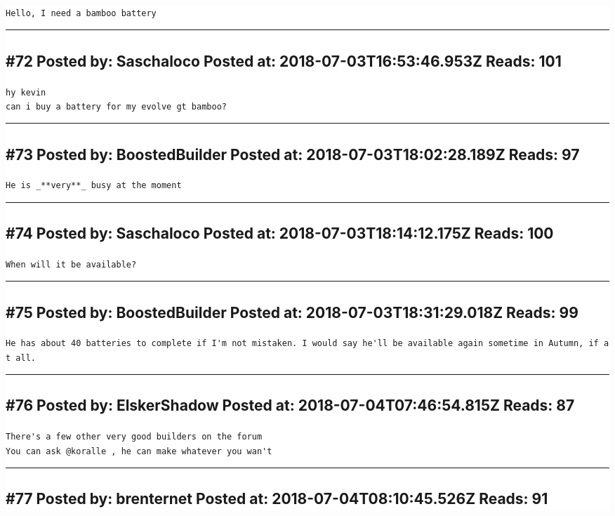 ```
Hello, I need a bamboo battery
```

---
## \#72 Posted by: Saschaloco Posted at: 2018-07-03T16:53:46.953Z Reads: 101

```
hy kevin
can i buy a battery for my evolve gt bamboo?
```

---
## \#73 Posted by: BoostedBuilder Posted at: 2018-07-03T18:02:28.189Z Reads: 97

```
He is _**very**_ busy at the moment
```

---
## \#74 Posted by: Saschaloco Posted at: 2018-07-03T18:14:12.175Z Reads: 100

```
When will it be available?
```

---
## \#75 Posted by: BoostedBuilder Posted at: 2018-07-03T18:31:29.018Z Reads: 99

```
He has about 40 batteries to complete if I'm not mistaken. I would say he'll be available again sometime in Autumn, if at all.
```

---
## \#76 Posted by: ElskerShadow Posted at: 2018-07-04T07:46:54.815Z Reads: 87

```
There's a few other very good builders on the forum
You can ask @koralle , he can make whatever you wan't
```

---
## \#77 Posted by: brenternet Posted at: 2018-07-04T08:10:45.526Z Reads: 91
